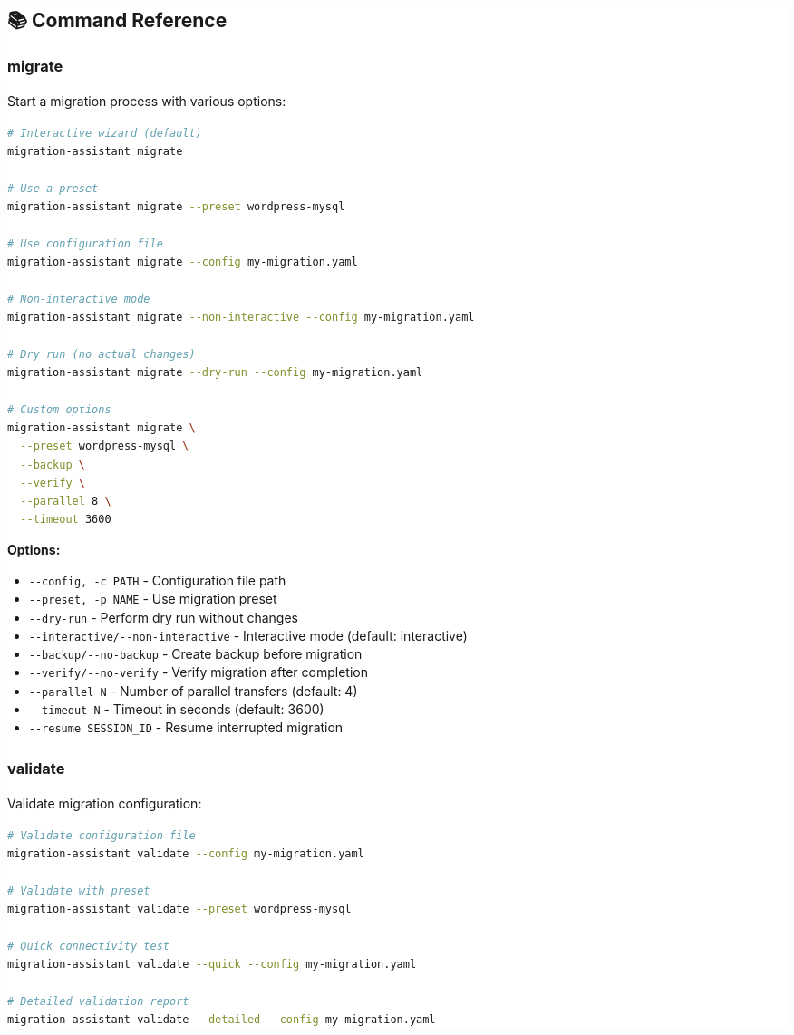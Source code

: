 ```
```

## 📚 Command Reference

### migrate
Start a migration process with various options:

```bash
# Interactive wizard (default)
migration-assistant migrate

# Use a preset
migration-assistant migrate --preset wordpress-mysql

# Use configuration file
migration-assistant migrate --config my-migration.yaml

# Non-interactive mode
migration-assistant migrate --non-interactive --config my-migration.yaml

# Dry run (no actual changes)
migration-assistant migrate --dry-run --config my-migration.yaml

# Custom options
migration-assistant migrate \
  --preset wordpress-mysql \
  --backup \
  --verify \
  --parallel 8 \
  --timeout 3600
```

**Options:**
- `--config, -c PATH` - Configuration file path
- `--preset, -p NAME` - Use migration preset
- `--dry-run` - Perform dry run without changes
- `--interactive/--non-interactive` - Interactive mode (default: interactive)
- `--backup/--no-backup` - Create backup before migration
- `--verify/--no-verify` - Verify migration after completion
- `--parallel N` - Number of parallel transfers (default: 4)
- `--timeout N` - Timeout in seconds (default: 3600)
- `--resume SESSION_ID` - Resume interrupted migration

### validate
Validate migration configuration:

```bash
# Validate configuration file
migration-assistant validate --config my-migration.yaml

# Validate with preset
migration-assistant validate --preset wordpress-mysql

# Quick connectivity test
migration-assistant validate --quick --config my-migration.yaml

# Detailed validation report
migration-assistant validate --detailed --config my-migration.yaml
```
